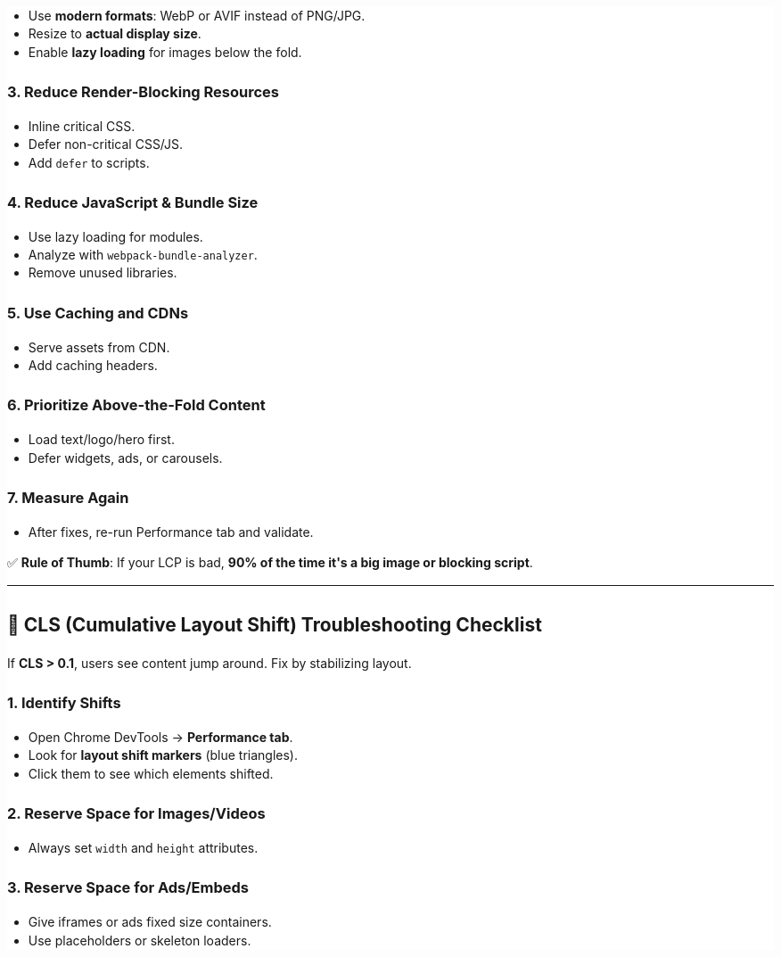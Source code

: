 - Use **modern formats**: WebP or AVIF instead of PNG/JPG.
- Resize to **actual display size**.
- Enable **lazy loading** for images below the fold.

### 3. Reduce Render-Blocking Resources

- Inline critical CSS.
- Defer non-critical CSS/JS.
- Add `defer` to scripts.

### 4. Reduce JavaScript & Bundle Size

- Use lazy loading for modules.
- Analyze with `webpack-bundle-analyzer`.
- Remove unused libraries.

### 5. Use Caching and CDNs

- Serve assets from CDN.
- Add caching headers.

### 6. Prioritize Above-the-Fold Content

- Load text/logo/hero first.
- Defer widgets, ads, or carousels.

### 7. Measure Again

- After fixes, re-run Performance tab and validate.

✅ **Rule of Thumb**: If your LCP is bad, **90% of the time it's a big image or blocking script**.

---

## 📐 CLS (Cumulative Layout Shift) Troubleshooting Checklist

If **CLS > 0.1**, users see content jump around. Fix by stabilizing layout.

### 1. Identify Shifts

- Open Chrome DevTools → **Performance tab**.
- Look for **layout shift markers** (blue triangles).
- Click them to see which elements shifted.

### 2. Reserve Space for Images/Videos

- Always set `width` and `height` attributes.

### 3. Reserve Space for Ads/Embeds

- Give iframes or ads fixed size containers.
- Use placeholders or skeleton loaders.
